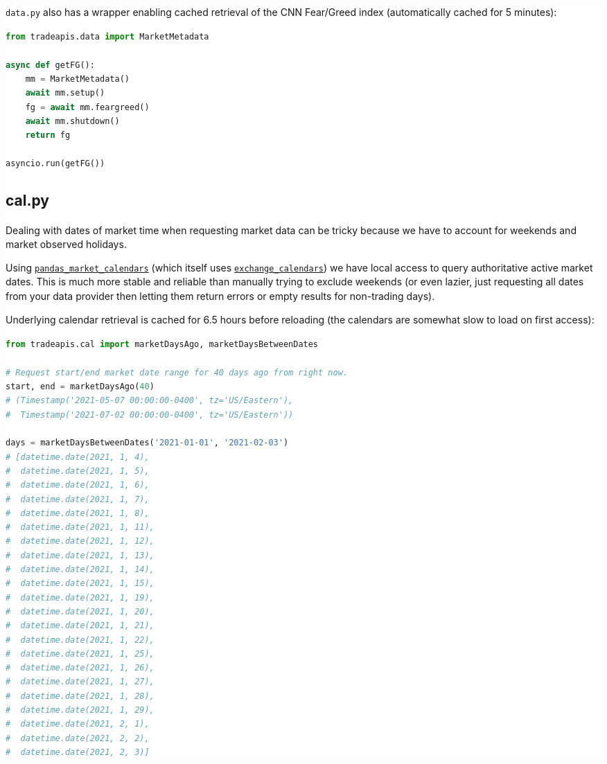 `data.py` also has a wrapper enabling cached retrieval of the CNN Fear/Greed index (automatically cached for 5 minutes):

```python
from tradeapis.data import MarketMetadata

async def getFG():
    mm = MarketMetadata()
    await mm.setup()
    fg = await mm.feargreed()
    await mm.shutdown()
    return fg

asyncio.run(getFG())
```

## cal.py

Dealing with dates of market time when requesting market data can be tricky because we have to account for weekends and market observed holidays.

Using [`pandas_market_calendars`](https://github.com/rsheftel/pandas_market_calendars) (which itself uses [`exchange_calendars`](https://github.com/gerrymanoim/exchange_calendars)) we have local access to query authoritative active market dates. This is much more stable and reliable than manually trying to exclude weekends (or even lazier, just requesting all dates from your data provider then letting them return errors or empty results for non-trading days).

Underlying calendar retrieval is cached for 6.5 hours before reloading (the calendars are somewhat slow to load on first access):

```python
from tradeapis.cal import marketDaysAgo, marketDaysBetweenDates

# Request start/end market date range for 40 days ago from right now.
start, end = marketDaysAgo(40)
# (Timestamp('2021-05-07 00:00:00-0400', tz='US/Eastern'),
#  Timestamp('2021-07-02 00:00:00-0400', tz='US/Eastern'))

days = marketDaysBetweenDates('2021-01-01', '2021-02-03')
# [datetime.date(2021, 1, 4),
#  datetime.date(2021, 1, 5),
#  datetime.date(2021, 1, 6),
#  datetime.date(2021, 1, 7),
#  datetime.date(2021, 1, 8),
#  datetime.date(2021, 1, 11),
#  datetime.date(2021, 1, 12),
#  datetime.date(2021, 1, 13),
#  datetime.date(2021, 1, 14),
#  datetime.date(2021, 1, 15),
#  datetime.date(2021, 1, 19),
#  datetime.date(2021, 1, 20),
#  datetime.date(2021, 1, 21),
#  datetime.date(2021, 1, 22),
#  datetime.date(2021, 1, 25),
#  datetime.date(2021, 1, 26),
#  datetime.date(2021, 1, 27),
#  datetime.date(2021, 1, 28),
#  datetime.date(2021, 1, 29),
#  datetime.date(2021, 2, 1),
#  datetime.date(2021, 2, 2),
#  datetime.date(2021, 2, 3)]
```
